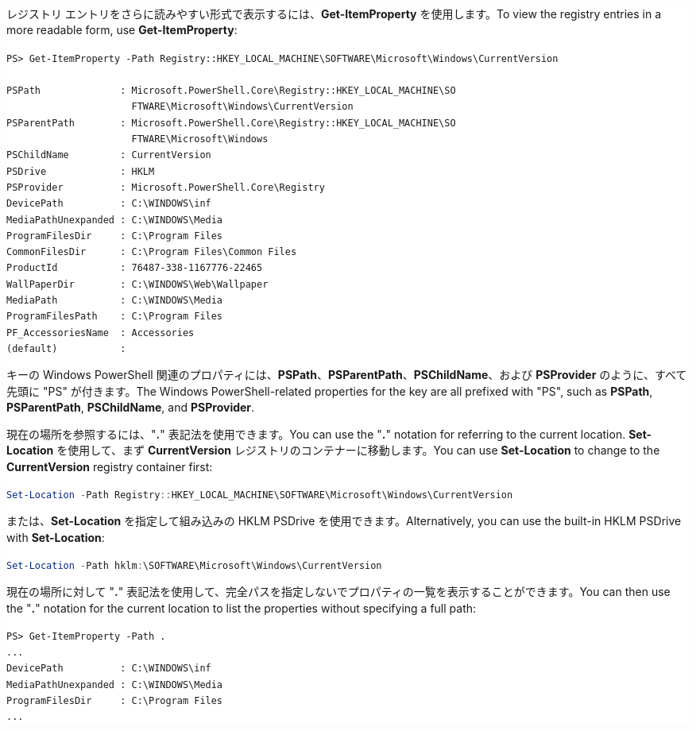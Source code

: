 <span data-ttu-id="23f9a-111">レジストリ エントリをさらに読みやすい形式で表示するには、**Get-ItemProperty** を使用します。</span><span class="sxs-lookup"><span data-stu-id="23f9a-111">To view the registry entries in a more readable form, use **Get-ItemProperty**:</span></span>

```
PS> Get-ItemProperty -Path Registry::HKEY_LOCAL_MACHINE\SOFTWARE\Microsoft\Windows\CurrentVersion

PSPath              : Microsoft.PowerShell.Core\Registry::HKEY_LOCAL_MACHINE\SO
                      FTWARE\Microsoft\Windows\CurrentVersion
PSParentPath        : Microsoft.PowerShell.Core\Registry::HKEY_LOCAL_MACHINE\SO
                      FTWARE\Microsoft\Windows
PSChildName         : CurrentVersion
PSDrive             : HKLM
PSProvider          : Microsoft.PowerShell.Core\Registry
DevicePath          : C:\WINDOWS\inf
MediaPathUnexpanded : C:\WINDOWS\Media
ProgramFilesDir     : C:\Program Files
CommonFilesDir      : C:\Program Files\Common Files
ProductId           : 76487-338-1167776-22465
WallPaperDir        : C:\WINDOWS\Web\Wallpaper
MediaPath           : C:\WINDOWS\Media
ProgramFilesPath    : C:\Program Files
PF_AccessoriesName  : Accessories
(default)           :
```

<span data-ttu-id="23f9a-112">キーの Windows PowerShell 関連のプロパティには、**PSPath**、**PSParentPath**、**PSChildName**、および **PSProvider** のように、すべて先頭に "PS" が付きます。</span><span class="sxs-lookup"><span data-stu-id="23f9a-112">The Windows PowerShell-related properties for the key are all prefixed with "PS", such as **PSPath**, **PSParentPath**, **PSChildName**, and **PSProvider**.</span></span>

<span data-ttu-id="23f9a-113">現在の場所を参照するには、"**.**" 表記法を使用できます。</span><span class="sxs-lookup"><span data-stu-id="23f9a-113">You can use the "**.**" notation for referring to the current location.</span></span> <span data-ttu-id="23f9a-114">**Set-Location** を使用して、まず **CurrentVersion** レジストリのコンテナーに移動します。</span><span class="sxs-lookup"><span data-stu-id="23f9a-114">You can use **Set-Location** to change to the **CurrentVersion** registry container first:</span></span>

```powershell
Set-Location -Path Registry::HKEY_LOCAL_MACHINE\SOFTWARE\Microsoft\Windows\CurrentVersion
```

<span data-ttu-id="23f9a-115">または、**Set-Location** を指定して組み込みの HKLM PSDrive を使用できます。</span><span class="sxs-lookup"><span data-stu-id="23f9a-115">Alternatively, you can use the built-in HKLM PSDrive with **Set-Location**:</span></span>

```powershell
Set-Location -Path hklm:\SOFTWARE\Microsoft\Windows\CurrentVersion
```

<span data-ttu-id="23f9a-116">現在の場所に対して "**.**" 表記法を使用して、完全パスを指定しないでプロパティの一覧を表示することができます。</span><span class="sxs-lookup"><span data-stu-id="23f9a-116">You can then use the "**.**" notation for the current location to list the properties without specifying a full path:</span></span>

```
PS> Get-ItemProperty -Path .
...
DevicePath          : C:\WINDOWS\inf
MediaPathUnexpanded : C:\WINDOWS\Media
ProgramFilesDir     : C:\Program Files
...
```
